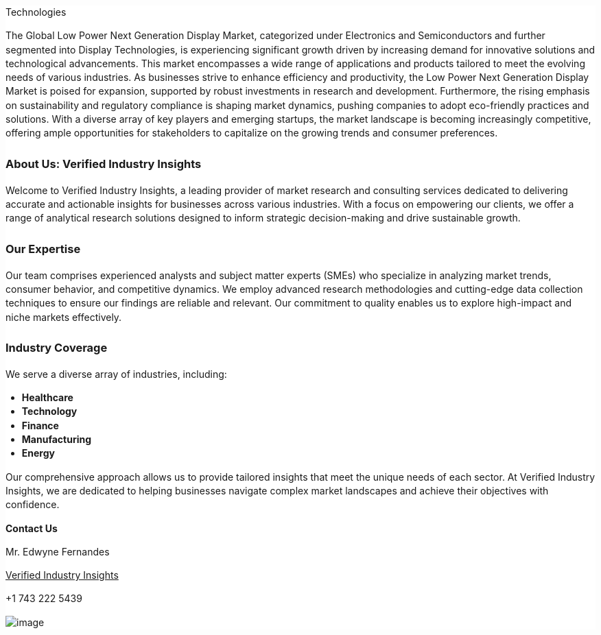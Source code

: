 Technologies </h3><p>The Global Low Power Next Generation Display Market, categorized under Electronics and Semiconductors and further segmented into Display Technologies, is experiencing significant growth driven by increasing demand for innovative solutions and technological advancements. This market encompasses a wide range of applications and products tailored to meet the evolving needs of various industries. As businesses strive to enhance efficiency and productivity, the Low Power Next Generation Display Market is poised for expansion, supported by robust investments in research and development. Furthermore, the rising emphasis on sustainability and regulatory compliance is shaping market dynamics, pushing companies to adopt eco-friendly practices and solutions. With a diverse array of key players and emerging startups, the market landscape is becoming increasingly competitive, offering ample opportunities for stakeholders to capitalize on the growing trends and consumer preferences.</p><h3>About Us: Verified Industry Insights</h3><p>Welcome to Verified Industry Insights, a leading provider of market research and consulting services dedicated to delivering accurate and actionable insights for businesses across various industries. With a focus on empowering our clients, we offer a range of analytical research solutions designed to inform strategic decision-making and drive sustainable growth.</p><h3>Our Expertise</h3><p>Our team comprises experienced analysts and subject matter experts (SMEs) who specialize in analyzing market trends, consumer behavior, and competitive dynamics. We employ advanced research methodologies and cutting-edge data collection techniques to ensure our findings are reliable and relevant. Our commitment to quality enables us to explore high-impact and niche markets effectively.</p><h3>Industry Coverage</h3><p>We serve a diverse array of industries, including:</p><ul><li><strong>Healthcare</strong></li><li><strong>Technology</strong></li><li><strong>Finance</strong></li><li><strong>Manufacturing</strong></li><li><strong>Energy</strong></li></ul><p>Our comprehensive approach allows us to provide tailored insights that meet the unique needs of each sector. At Verified Industry Insights, we are dedicated to helping businesses navigate complex market landscapes and achieve their objectives with confidence.</p><p><strong>Contact Us</strong></p><p>Mr. Edwyne Fernandes</p><p><a href="https://www.verifiedindustryinsights.com/">Verified Industry Insights</a></p><p>+1 743 222 5439</p>
![image](https://github.com/user-attachments/assets/1a1ff69b-e73d-482c-8ade-2d38de077f22)

